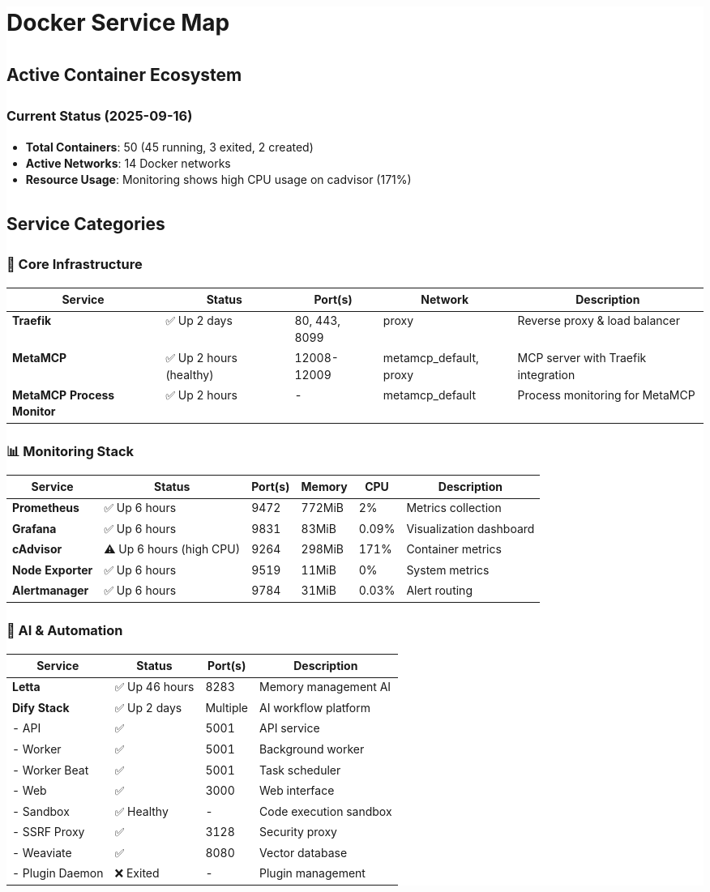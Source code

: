 # Docker Service Map

## Active Container Ecosystem

### Current Status (2025-09-16)
- **Total Containers**: 50 (45 running, 3 exited, 2 created)
- **Active Networks**: 14 Docker networks
- **Resource Usage**: Monitoring shows high CPU usage on cadvisor (171%)

## Service Categories

### 🔐 Core Infrastructure
| Service | Status | Port(s) | Network | Description |
|---------|--------|---------|---------|-------------|
| **Traefik** | ✅ Up 2 days | 80, 443, 8099 | proxy | Reverse proxy & load balancer |
| **MetaMCP** | ✅ Up 2 hours (healthy) | 12008-12009 | metamcp_default, proxy | MCP server with Traefik integration |
| **MetaMCP Process Monitor** | ✅ Up 2 hours | - | metamcp_default | Process monitoring for MetaMCP |

### 📊 Monitoring Stack
| Service | Status | Port(s) | Memory | CPU | Description |
|---------|--------|---------|--------|-----|-------------|
| **Prometheus** | ✅ Up 6 hours | 9472 | 772MiB | 2% | Metrics collection |
| **Grafana** | ✅ Up 6 hours | 9831 | 83MiB | 0.09% | Visualization dashboard |
| **cAdvisor** | ⚠️ Up 6 hours (high CPU) | 9264 | 298MiB | 171% | Container metrics |
| **Node Exporter** | ✅ Up 6 hours | 9519 | 11MiB | 0% | System metrics |
| **Alertmanager** | ✅ Up 6 hours | 9784 | 31MiB | 0.03% | Alert routing |

### 🤖 AI & Automation
| Service | Status | Port(s) | Description |
|---------|--------|---------|-------------|
| **Letta** | ✅ Up 46 hours | 8283 | Memory management AI |
| **Dify Stack** | ✅ Up 2 days | Multiple | AI workflow platform |
| - API | ✅ | 5001 | API service |
| - Worker | ✅ | 5001 | Background worker |
| - Worker Beat | ✅ | 5001 | Task scheduler |
| - Web | ✅ | 3000 | Web interface |
| - Sandbox | ✅ Healthy | - | Code execution sandbox |
| - SSRF Proxy | ✅ | 3128 | Security proxy |
| - Weaviate | ✅ | 8080 | Vector database |
| - Plugin Daemon | ❌ Exited | - | Plugin management |
